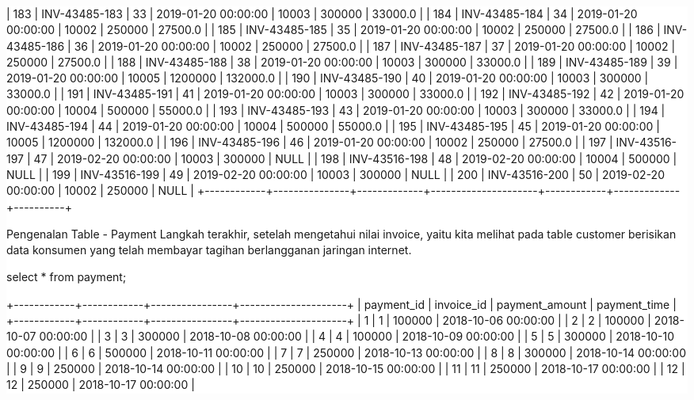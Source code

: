 |        183 | INV-43485-183 |          33 | 2019-01-20 00:00:00 |      10003 |      300000 | 33000.0  |
|        184 | INV-43485-184 |          34 | 2019-01-20 00:00:00 |      10002 |      250000 | 27500.0  |
|        185 | INV-43485-185 |          35 | 2019-01-20 00:00:00 |      10002 |      250000 | 27500.0  |
|        186 | INV-43485-186 |          36 | 2019-01-20 00:00:00 |      10002 |      250000 | 27500.0  |
|        187 | INV-43485-187 |          37 | 2019-01-20 00:00:00 |      10002 |      250000 | 27500.0  |
|        188 | INV-43485-188 |          38 | 2019-01-20 00:00:00 |      10003 |      300000 | 33000.0  |
|        189 | INV-43485-189 |          39 | 2019-01-20 00:00:00 |      10005 |     1200000 | 132000.0 |
|        190 | INV-43485-190 |          40 | 2019-01-20 00:00:00 |      10003 |      300000 | 33000.0  |
|        191 | INV-43485-191 |          41 | 2019-01-20 00:00:00 |      10003 |      300000 | 33000.0  |
|        192 | INV-43485-192 |          42 | 2019-01-20 00:00:00 |      10004 |      500000 | 55000.0  |
|        193 | INV-43485-193 |          43 | 2019-01-20 00:00:00 |      10003 |      300000 | 33000.0  |
|        194 | INV-43485-194 |          44 | 2019-01-20 00:00:00 |      10004 |      500000 | 55000.0  |
|        195 | INV-43485-195 |          45 | 2019-01-20 00:00:00 |      10005 |     1200000 | 132000.0 |
|        196 | INV-43485-196 |          46 | 2019-01-20 00:00:00 |      10002 |      250000 | 27500.0  |
|        197 | INV-43516-197 |          47 | 2019-02-20 00:00:00 |      10003 |      300000 | NULL     |
|        198 | INV-43516-198 |          48 | 2019-02-20 00:00:00 |      10004 |      500000 | NULL     |
|        199 | INV-43516-199 |          49 | 2019-02-20 00:00:00 |      10003 |      300000 | NULL     |
|        200 | INV-43516-200 |          50 | 2019-02-20 00:00:00 |      10002 |      250000 | NULL     |
+------------+---------------+-------------+---------------------+------------+-------------+----------+

Pengenalan Table - Payment
Langkah terakhir, setelah mengetahui nilai invoice, yaitu kita melihat pada table customer berisikan data konsumen yang telah membayar tagihan berlangganan jaringan internet.

select * from payment;

+------------+------------+----------------+---------------------+
| payment_id | invoice_id | payment_amount | payment_time        |
+------------+------------+----------------+---------------------+
|          1 |          1 |         100000 | 2018-10-06 00:00:00 |
|          2 |          2 |         100000 | 2018-10-07 00:00:00 |
|          3 |          3 |         300000 | 2018-10-08 00:00:00 |
|          4 |          4 |         100000 | 2018-10-09 00:00:00 |
|          5 |          5 |         300000 | 2018-10-10 00:00:00 |
|          6 |          6 |         500000 | 2018-10-11 00:00:00 |
|          7 |          7 |         250000 | 2018-10-13 00:00:00 |
|          8 |          8 |         300000 | 2018-10-14 00:00:00 |
|          9 |          9 |         250000 | 2018-10-14 00:00:00 |
|         10 |         10 |         250000 | 2018-10-15 00:00:00 |
|         11 |         11 |         250000 | 2018-10-17 00:00:00 |
|         12 |         12 |         250000 | 2018-10-17 00:00:00 |
